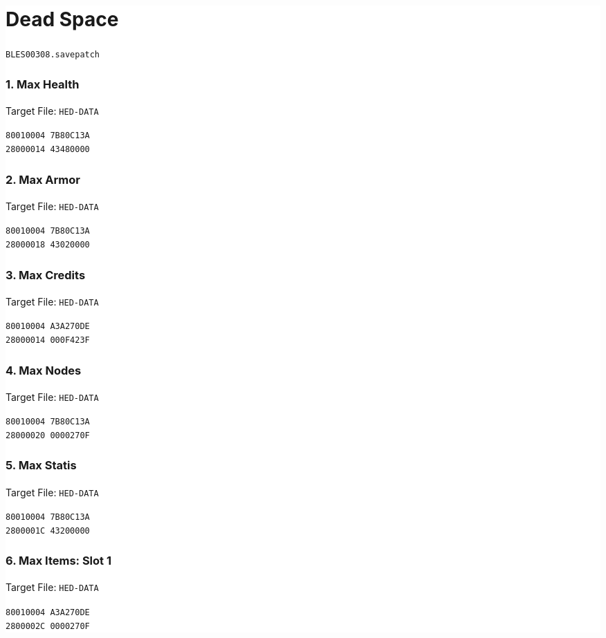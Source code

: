 # Dead Space 

`BLES00308.savepatch`

### 1. Max Health

Target File: `HED-DATA`

```
80010004 7B80C13A
28000014 43480000
```

### 2. Max Armor

Target File: `HED-DATA`

```
80010004 7B80C13A
28000018 43020000
```

### 3. Max Credits

Target File: `HED-DATA`

```
80010004 A3A270DE
28000014 000F423F
```

### 4. Max Nodes

Target File: `HED-DATA`

```
80010004 7B80C13A
28000020 0000270F
```

### 5. Max Statis

Target File: `HED-DATA`

```
80010004 7B80C13A
2800001C 43200000
```

### 6. Max Items: Slot 1

Target File: `HED-DATA`

```
80010004 A3A270DE
2800002C 0000270F
```
